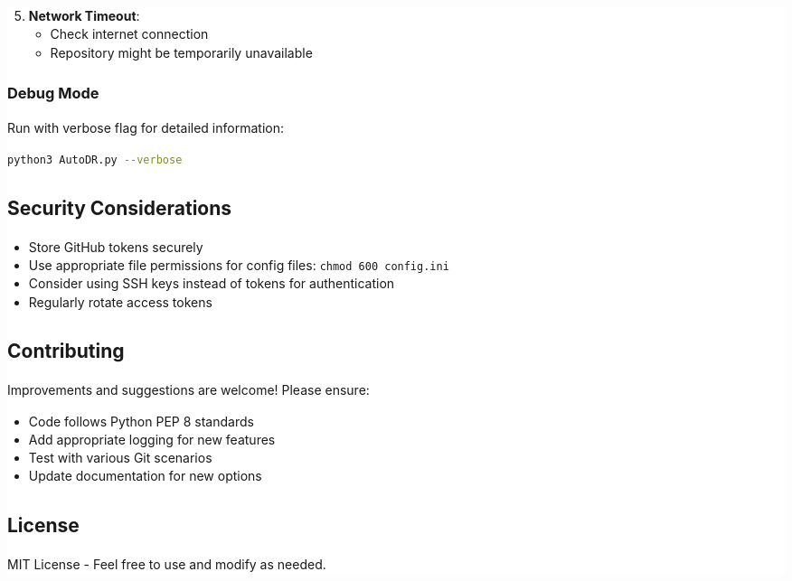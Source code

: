 5. **Network Timeout**:
   - Check internet connection
   - Repository might be temporarily unavailable

### Debug Mode

Run with verbose flag for detailed information:

```bash
python3 AutoDR.py --verbose
```

## Security Considerations

- Store GitHub tokens securely
- Use appropriate file permissions for config files: `chmod 600 config.ini`
- Consider using SSH keys instead of tokens for authentication
- Regularly rotate access tokens

## Contributing

Improvements and suggestions are welcome! Please ensure:
- Code follows Python PEP 8 standards
- Add appropriate logging for new features
- Test with various Git scenarios
- Update documentation for new options

## License

MIT License - Feel free to use and modify as needed.